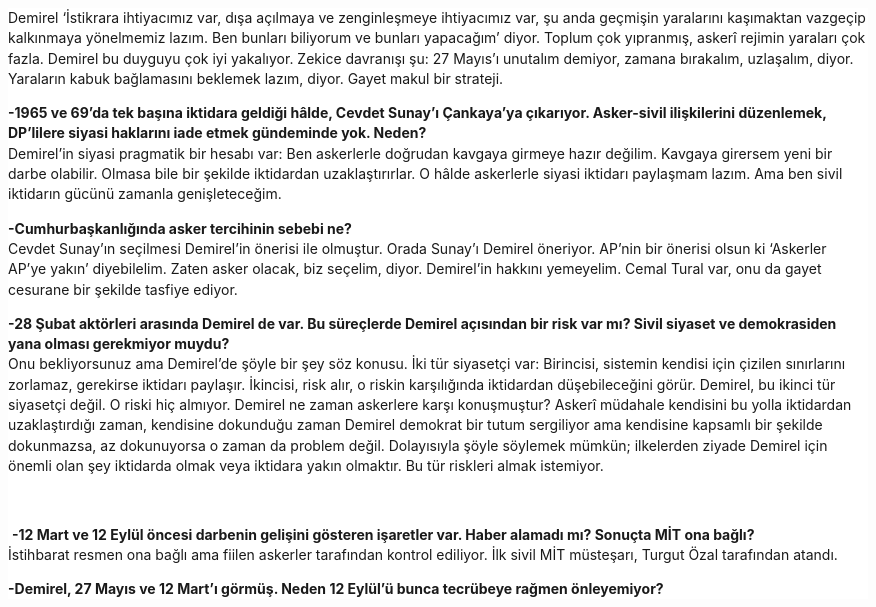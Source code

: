    Demirel ‘İstikrara ihtiyacımız var, dışa açılmaya ve zenginleşmeye ihtiyacımız var, şu anda geçmişin yaralarını kaşımaktan vazgeçip kalkınmaya yönelmemiz lazım. Ben bunları biliyorum ve bunları yapacağım’ diyor. Toplum çok yıpranmış, askerî rejimin yaraları çok fazla. Demirel bu duyguyu çok iyi yakalıyor. Zekice davranışı şu: 27 Mayıs’ı unutalım demiyor, zamana bırakalım, uzlaşalım, diyor. Yaraların kabuk bağlamasını beklemek lazım, diyor. Gayet makul bir strateji.
  </br>
 </p>
 <p>
  <strong>
   -1965 ve 69’da tek başına iktidara geldiği hâlde, Cevdet Sunay’ı Çankaya’ya çıkarıyor. Asker-sivil ilişkilerini düzenlemek, DP’lilere siyasi haklarını iade etmek gündeminde yok. Neden?
  </strong>
  <br>
   Demirel’in siyasi pragmatik bir hesabı var: Ben askerlerle doğrudan kavgaya girmeye hazır değilim. Kavgaya girersem yeni bir darbe olabilir. Olmasa bile bir şekilde iktidardan uzaklaştırırlar. O hâlde askerlerle siyasi iktidarı paylaşmam lazım. Ama ben sivil iktidarın gücünü zamanla genişleteceğim.
  </br>
 </p>
 <p>
  <strong>
   -Cumhurbaşkanlığında asker tercihinin sebebi ne?
  </strong>
  <br/>
  Cevdet Sunay’ın seçilmesi Demirel’in önerisi ile olmuştur. Orada Sunay’ı Demirel öneriyor. AP’nin bir önerisi olsun ki ‘Askerler AP’ye yakın’ diyebilelim. Zaten asker olacak, biz seçelim, diyor. Demirel’in hakkını yemeyelim. Cemal Tural var, onu da gayet cesurane bir şekilde tasfiye ediyor.
 </p>
 <p>
  <strong>
   -28 Şubat aktörleri arasında Demirel de var. Bu süreçlerde Demirel açısından bir risk var mı? Sivil siyaset ve demokrasiden yana olması gerekmiyor muydu?
  </strong>
  <br/>
  Onu bekliyorsunuz ama Demirel’de şöyle bir şey söz konusu. İki tür siyasetçi var: Birincisi, sistemin kendisi için çizilen sınırlarını zorlamaz, gerekirse iktidarı paylaşır. İkincisi, risk alır, o riskin karşılığında iktidardan düşebileceğini görür. Demirel, bu ikinci tür siyasetçi değil. O riski hiç almıyor. Demirel ne zaman askerlere karşı konuşmuştur? Askerî müdahale kendisini bu yolla iktidardan uzaklaştırdığı zaman, kendisine dokunduğu zaman Demirel demokrat bir tutum sergiliyor ama kendisine kapsamlı bir şekilde dokunmazsa, az dokunuyorsa o zaman da problem değil. Dolayısıyla şöyle söylemek mümkün; ilkelerden ziyade Demirel için önemli olan şey iktidarda olmak veya iktidara yakın olmaktır. Bu tür riskleri almak istemiyor.
 </p>
 <p>
  <img alt="" src="http://web.archive.org/web/20151225210316im_/http://medya.aksiyon.com.tr//aksiyon/2015/06/23/569401.jpg "/>
 </p>
 <p>
  <img alt="" src="http://web.archive.org/web/20151225210316im_/http://medya.aksiyon.com.tr//aksiyon/2015/06/23/569402.jpg "/>
  <strong>
   -12 Mart ve 12 Eylül öncesi darbenin gelişini gösteren işaretler var. Haber alamadı mı? Sonuçta MİT ona bağlı?
  </strong>
  <br/>
  İstihbarat resmen ona bağlı ama fiilen askerler tarafından kontrol ediliyor. İlk sivil MİT müsteşarı, Turgut Özal tarafından atandı.
 </p>
 <p>
  <strong>
   -Demirel, 27 Mayıs ve 12 Mart’ı görmüş. Neden 12 Eylül’ü bunca tecrübeye rağmen önleyemiyor?
  </strong>
  <br/>